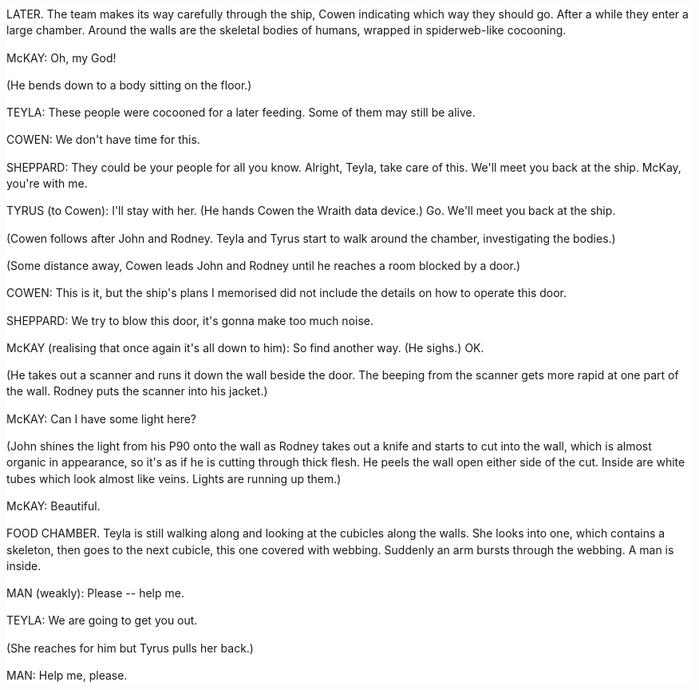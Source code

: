   
LATER. The team makes its way carefully through the ship, Cowen indicating
which way they should go. After a while they enter a large chamber. Around the
walls are the skeletal bodies of humans, wrapped in spiderweb-like cocooning.  
  
McKAY: Oh, my God!  
  
(He bends down to a body sitting on the floor.)  
  
TEYLA: These people were cocooned for a later feeding. Some of them may still
be alive.  
  
COWEN: We don't have time for this.  
  
SHEPPARD: They could be your people for all you know. Alright, Teyla, take
care of this. We'll meet you back at the ship. McKay, you're with me.  
  
TYRUS (to Cowen): I'll stay with her. (He hands Cowen the Wraith data device.)
Go. We'll meet you back at the ship.  
  
(Cowen follows after John and Rodney. Teyla and Tyrus start to walk around the
chamber, investigating the bodies.)  
  
(Some distance away, Cowen leads John and Rodney until he reaches a room
blocked by a door.)  
  
COWEN: This is it, but the ship's plans I memorised did not include the
details on how to operate this door.  
  
SHEPPARD: We try to blow this door, it's gonna make too much noise.  
  
McKAY (realising that once again it's all down to him): So find another way.
(He sighs.) OK.  
  
(He takes out a scanner and runs it down the wall beside the door. The beeping
from the scanner gets more rapid at one part of the wall. Rodney puts the
scanner into his jacket.)  
  
McKAY: Can I have some light here?  
  
(John shines the light from his P90 onto the wall as Rodney takes out a knife
and starts to cut into the wall, which is almost organic in appearance, so
it's as if he is cutting through thick flesh. He peels the wall open either
side of the cut. Inside are white tubes which look almost like veins. Lights
are running up them.)  
  
McKAY: Beautiful.  
  
  
FOOD CHAMBER. Teyla is still walking along and looking at the cubicles along
the walls. She looks into one, which contains a skeleton, then goes to the
next cubicle, this one covered with webbing. Suddenly an arm bursts through
the webbing. A man is inside.  
  
MAN (weakly): Please -- help me.  
  
TEYLA: We are going to get you out.  
  
(She reaches for him but Tyrus pulls her back.)  
  
MAN: Help me, please.  
  
